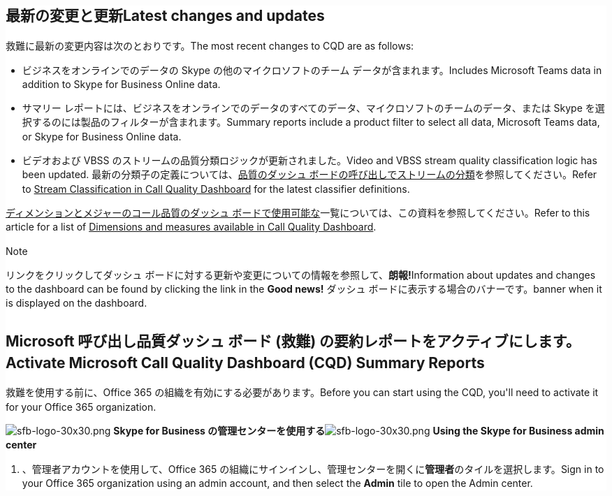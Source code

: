 ## <a name="latest-changes-and-updates"></a><span data-ttu-id="7bac6-108">最新の変更と更新</span><span class="sxs-lookup"><span data-stu-id="7bac6-108">Latest changes and updates</span></span>

<span data-ttu-id="7bac6-109">救難に最新の変更内容は次のとおりです。</span><span class="sxs-lookup"><span data-stu-id="7bac6-109">The most recent changes to CQD are as follows:</span></span>
  
- <span data-ttu-id="7bac6-110">ビジネスをオンラインでのデータの Skype の他のマイクロソフトのチーム データが含まれます。</span><span class="sxs-lookup"><span data-stu-id="7bac6-110">Includes Microsoft Teams data in addition to Skype for Business Online data.</span></span>
    
- <span data-ttu-id="7bac6-111">サマリー レポートには、ビジネスをオンラインでのデータのすべてのデータ、マイクロソフトのチームのデータ、または Skype を選択するのには製品のフィルターが含まれます。</span><span class="sxs-lookup"><span data-stu-id="7bac6-111">Summary reports include a product filter to select all data, Microsoft Teams data, or Skype for Business Online data.</span></span>

- <span data-ttu-id="7bac6-112">ビデオおよび VBSS のストリームの品質分類ロジックが更新されました。</span><span class="sxs-lookup"><span data-stu-id="7bac6-112">Video and VBSS stream quality classification logic has been updated.</span></span> <span data-ttu-id="7bac6-113">最新の分類子の定義については、[品質のダッシュ ボードの呼び出しでストリームの分類](stream-classification-in-call-quality-dashboard.md)を参照してください。</span><span class="sxs-lookup"><span data-stu-id="7bac6-113">Refer to [Stream Classification in Call Quality Dashboard](stream-classification-in-call-quality-dashboard.md) for the latest classifier definitions.</span></span>

<span data-ttu-id="7bac6-114">[ディメンションとメジャーのコール品質のダッシュ ボードで使用可能な](dimensions-and-measures-available-in-call-quality-dashboard.md)一覧については、この資料を参照してください。</span><span class="sxs-lookup"><span data-stu-id="7bac6-114">Refer to this article for a list of [Dimensions and measures available in Call Quality Dashboard](dimensions-and-measures-available-in-call-quality-dashboard.md).</span></span>
  
> [!NOTE]
> <span data-ttu-id="7bac6-115">リンクをクリックしてダッシュ ボードに対する更新や変更についての情報を参照して、**朗報!**</span><span class="sxs-lookup"><span data-stu-id="7bac6-115">Information about updates and changes to the dashboard can be found by clicking the link in the **Good news!**</span></span> <span data-ttu-id="7bac6-116">ダッシュ ボードに表示する場合のバナーです。</span><span class="sxs-lookup"><span data-stu-id="7bac6-116">banner when it is displayed on the dashboard.</span></span>
  
## <a name="activate-microsoft-call-quality-dashboard-cqd-summary-reports"></a><span data-ttu-id="7bac6-117">Microsoft 呼び出し品質ダッシュ ボード (救難) の要約レポートをアクティブにします。</span><span class="sxs-lookup"><span data-stu-id="7bac6-117">Activate Microsoft Call Quality Dashboard (CQD) Summary Reports</span></span>

<span data-ttu-id="7bac6-118">救難を使用する前に、Office 365 の組織を有効にする必要があります。</span><span class="sxs-lookup"><span data-stu-id="7bac6-118">Before you can start using the CQD, you'll need to activate it for your Office 365 organization.</span></span>
 
<span data-ttu-id="7bac6-119">![sfb-logo-30x30.png](../images/sfb-logo-30x30.png) **Skype for Business の管理センターを使用する**</span><span class="sxs-lookup"><span data-stu-id="7bac6-119">![sfb-logo-30x30.png](../images/sfb-logo-30x30.png) **Using the Skype for Business admin center**</span></span>
 
1. <span data-ttu-id="7bac6-120">、管理者アカウントを使用して、Office 365 の組織にサインインし、管理センターを開くに**管理者**のタイルを選択します。</span><span class="sxs-lookup"><span data-stu-id="7bac6-120">Sign in to your Office 365 organization using an admin account, and then select the **Admin** tile to open the Admin center.</span></span>
    